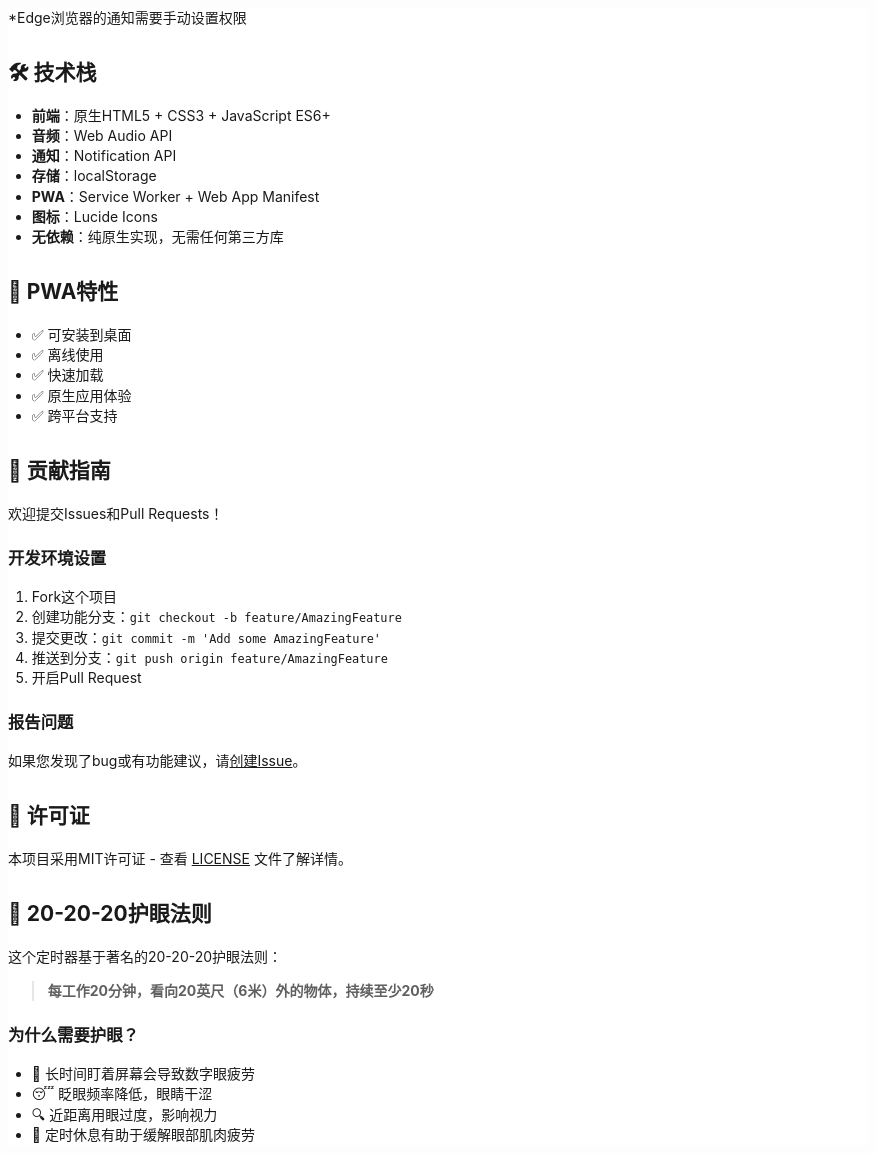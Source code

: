 *Edge浏览器的通知需要手动设置权限

## 🛠️ 技术栈

- **前端**：原生HTML5 + CSS3 + JavaScript ES6+
- **音频**：Web Audio API
- **通知**：Notification API
- **存储**：localStorage
- **PWA**：Service Worker + Web App Manifest
- **图标**：Lucide Icons
- **无依赖**：纯原生实现，无需任何第三方库

## 📱 PWA特性

- ✅ 可安装到桌面
- ✅ 离线使用
- ✅ 快速加载
- ✅ 原生应用体验
- ✅ 跨平台支持

## 🤝 贡献指南

欢迎提交Issues和Pull Requests！

### 开发环境设置
1. Fork这个项目
2. 创建功能分支：`git checkout -b feature/AmazingFeature`
3. 提交更改：`git commit -m 'Add some AmazingFeature'`
4. 推送到分支：`git push origin feature/AmazingFeature`
5. 开启Pull Request

### 报告问题
如果您发现了bug或有功能建议，请[创建Issue](https://github.com/your-username/eye-care-timer-20-20-20/issues)。

## 📄 许可证

本项目采用MIT许可证 - 查看 [LICENSE](LICENSE) 文件了解详情。

## 🎯 20-20-20护眼法则

这个定时器基于著名的20-20-20护眼法则：

> **每工作20分钟，看向20英尺（6米）外的物体，持续至少20秒**

### 为什么需要护眼？
- 📱 长时间盯着屏幕会导致数字眼疲劳
- 😴 眨眼频率降低，眼睛干涩
- 🔍 近距离用眼过度，影响视力
- 💪 定时休息有助于缓解眼部肌肉疲劳
